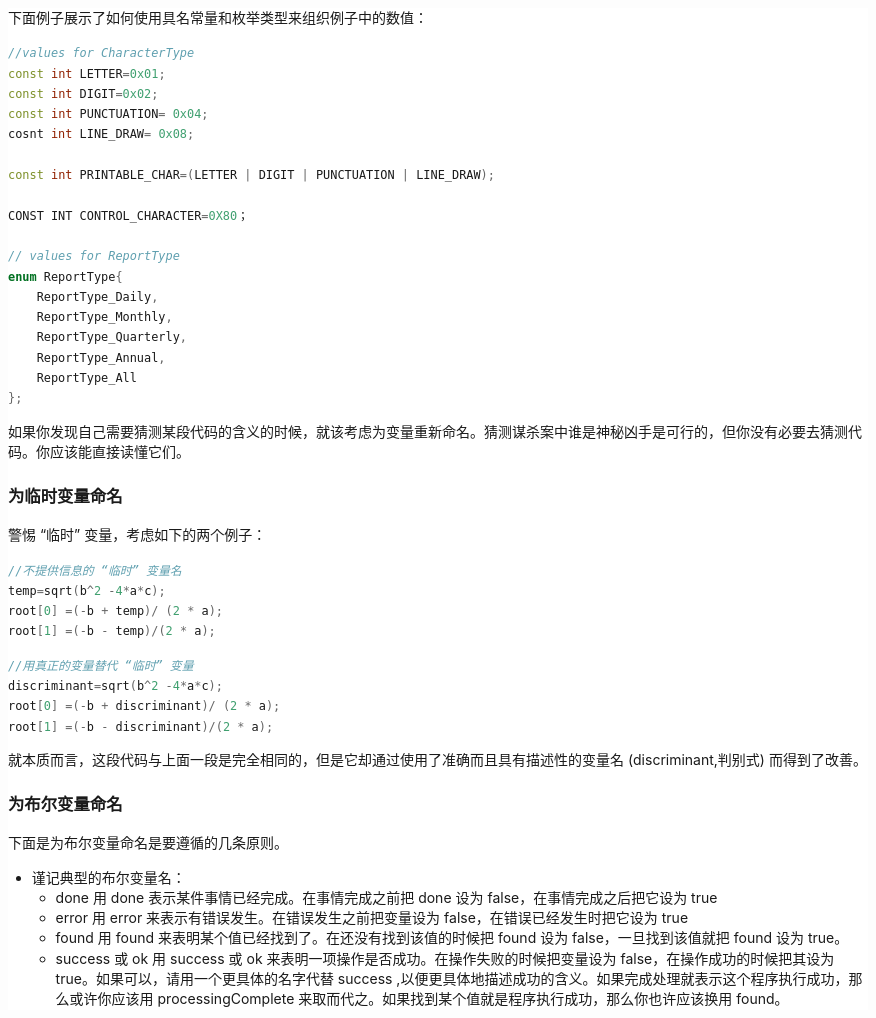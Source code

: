 下面例子展示了如何使用具名常量和枚举类型来组织例子中的数值：
```C++
//values for CharacterType
const int LETTER=0x01;
const int DIGIT=0x02;
const int PUNCTUATION= 0x04;
cosnt int LINE_DRAW= 0x08;

const int PRINTABLE_CHAR=(LETTER | DIGIT | PUNCTUATION | LINE_DRAW);

CONST INT CONTROL_CHARACTER=0X80；

// values for ReportType
enum ReportType{
	ReportType_Daily,
	ReportType_Monthly,
	ReportType_Quarterly,
	ReportType_Annual,
	ReportType_All
};
```

 如果你发现自己需要猜测某段代码的含义的时候，就该考虑为变量重新命名。猜测谋杀案中谁是神秘凶手是可行的，但你没有必要去猜测代码。你应该能直接读懂它们。

### 为临时变量命名

警惕 “临时” 变量，考虑如下的两个例子：

```c++
//不提供信息的 “临时” 变量名
temp=sqrt(b^2 -4*a*c);
root[0] =(-b + temp)/ (2 * a);
root[1] =(-b - temp)/(2 * a);
```

```c++
//用真正的变量替代 “临时” 变量
discriminant=sqrt(b^2 -4*a*c);
root[0] =(-b + discriminant)/ (2 * a);
root[1] =(-b - discriminant)/(2 * a);
```
就本质而言，这段代码与上面一段是完全相同的，但是它却通过使用了准确而且具有描述性的变量名 (discriminant,判别式) 而得到了改善。

### 为布尔变量命名

下面是为布尔变量命名是要遵循的几条原则。

* 谨记典型的布尔变量名：
	* done 用 done 表示某件事情已经完成。在事情完成之前把 done 设为 false，在事情完成之后把它设为 true
	* error 用 error 来表示有错误发生。在错误发生之前把变量设为 false，在错误已经发生时把它设为 true
	* found 用 found 来表明某个值已经找到了。在还没有找到该值的时候把 found 设为 false，一旦找到该值就把 found 设为 true。
	* success 或 ok 用 success 或 ok 来表明一项操作是否成功。在操作失败的时候把变量设为 false，在操作成功的时候把其设为 true。如果可以，请用一个更具体的名字代替 success ,以便更具体地描述成功的含义。如果完成处理就表示这个程序执行成功，那么或许你应该用 processingComplete 来取而代之。如果找到某个值就是程序执行成功，那么你也许应该换用 found。

